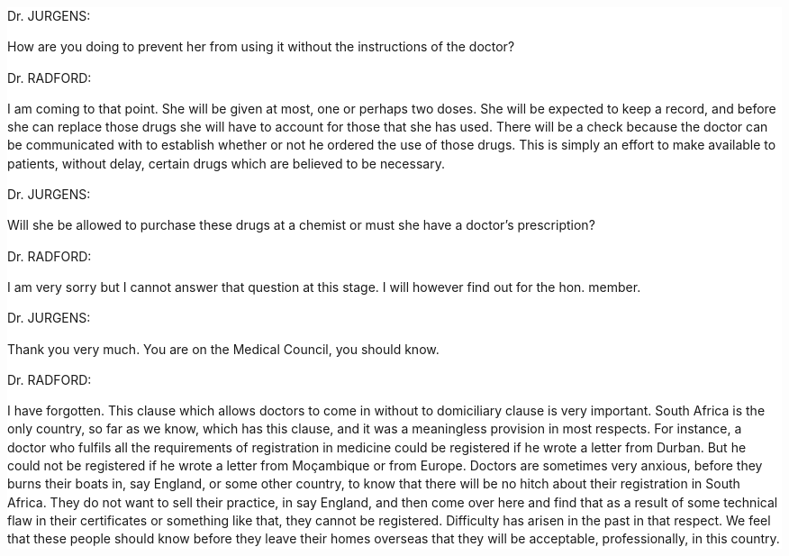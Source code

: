 </speech>

<speech by="#jurgens">

<from>Dr. <person refersTo="hansard_za">JURGENS</person>:</from>

<p>How are you doing to prevent her from using it without the instructions of the doctor?</p>

</speech>

<speech by="#radford">

<from>Dr. <person refersTo="hansard_za">RADFORD</person>:</from>

<p>I am coming to that point. She will be given at most, one or perhaps two doses. She will be expected to keep a record, and before she can replace those drugs she will have to account for those that she has used. There will be a check because the doctor can be communicated with to establish whether or not he ordered the use of those drugs. This is simply an effort to make available to patients, without delay, certain drugs which are believed to be necessary.</p>

</speech>

<speech by="#jurgens">

<from>Dr. <person refersTo="hansard_za">JURGENS</person>:</from>

<p>Will she be allowed to purchase these drugs at a chemist or must she have a doctor&#x2019;s prescription?</p>

</speech>

<speech by="#radford">

<from>Dr. <person refersTo="hansard_za">RADFORD</person>:</from>

<p>I am very sorry but I cannot answer that question at this stage. I will however find out for the hon. member.</p>

</speech>

<speech by="#jurgens">

<from>Dr. <person refersTo="hansard_za">JURGENS</person>:</from>

<p>Thank you very much. You are on the Medical Council, you should know.</p>

</speech>

<speech by="#radford">

<from>Dr. <person refersTo="hansard_za">RADFORD</person>:</from>

<p>I have forgotten. This clause which allows doctors to come in without to domiciliary clause is very important. South Africa is the only country, so far as we know, which has this clause, and it was a meaningless provision in most respects. For instance, a doctor who fulfils all the requirements of registration in medicine could be registered if he wrote a letter from Durban. But he could not be registered if he wrote a letter from Mo&#x00E7;ambique or from Europe. Doctors are sometimes very anxious, before they burns their boats in, say England, or some other country, to know that there will be no hitch about their registration in South Africa. They do not want to sell their practice, in say England, and then come over here and find that as a result of some technical flaw in their certificates or something like that, they cannot be registered. Difficulty has arisen in the past in that respect. We feel that these people should know before they leave their homes overseas that they will be acceptable, professionally, in this country.</p>

